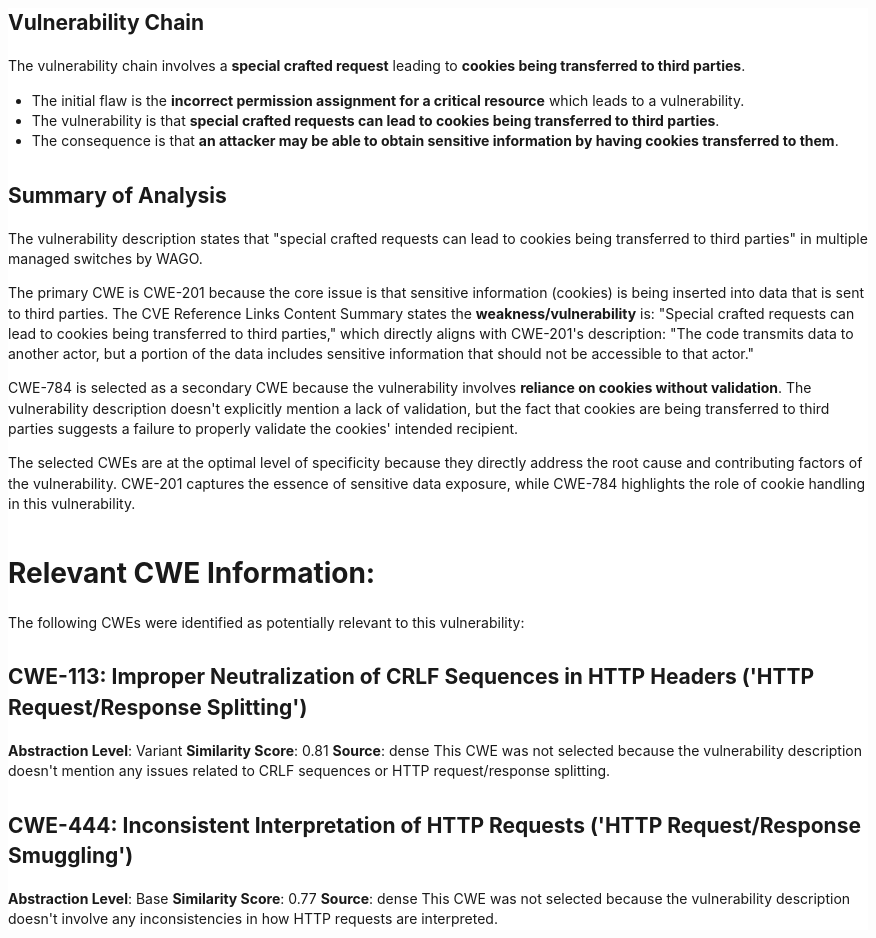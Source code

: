 ## Vulnerability Chain
The vulnerability chain involves a **special crafted request** leading to **cookies being transferred to third parties**.
  - The initial flaw is the **incorrect permission assignment for a critical resource** which leads to a vulnerability.
  - The vulnerability is that **special crafted requests can lead to cookies being transferred to third parties**.
  - The consequence is that **an attacker may be able to obtain sensitive information by having cookies transferred to them**.

## Summary of Analysis
The vulnerability description states that "special crafted requests can lead to cookies being transferred to third parties" in multiple managed switches by WAGO.

The primary CWE is CWE-201 because the core issue is that sensitive information (cookies) is being inserted into data that is sent to third parties. The CVE Reference Links Content Summary states the **weakness/vulnerability** is: "Special crafted requests can lead to cookies being transferred to third parties," which directly aligns with CWE-201's description: "The code transmits data to another actor, but a portion of the data includes sensitive information that should not be accessible to that actor."

CWE-784 is selected as a secondary CWE because the vulnerability involves **reliance on cookies without validation**. The vulnerability description doesn't explicitly mention a lack of validation, but the fact that cookies are being transferred to third parties suggests a failure to properly validate the cookies' intended recipient.

The selected CWEs are at the optimal level of specificity because they directly address the root cause and contributing factors of the vulnerability. CWE-201 captures the essence of sensitive data exposure, while CWE-784 highlights the role of cookie handling in this vulnerability.

# Relevant CWE Information:

The following CWEs were identified as potentially relevant to this vulnerability:

## CWE-113: Improper Neutralization of CRLF Sequences in HTTP Headers ('HTTP Request/Response Splitting')
**Abstraction Level**: Variant
**Similarity Score**: 0.81
**Source**: dense
This CWE was not selected because the vulnerability description doesn't mention any issues related to CRLF sequences or HTTP request/response splitting.

## CWE-444: Inconsistent Interpretation of HTTP Requests ('HTTP Request/Response Smuggling')
**Abstraction Level**: Base
**Similarity Score**: 0.77
**Source**: dense
This CWE was not selected because the vulnerability description doesn't involve any inconsistencies in how HTTP requests are interpreted.
